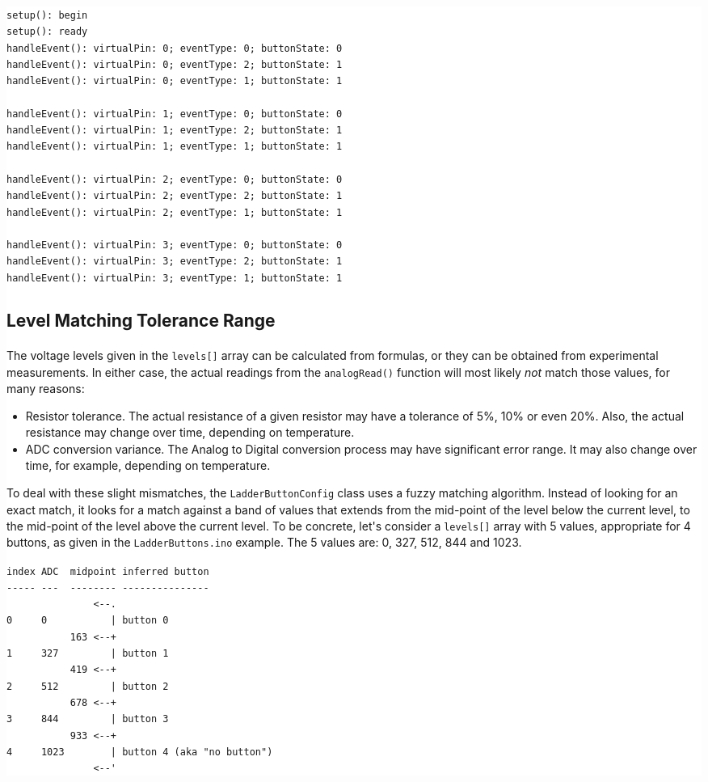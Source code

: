 ```
setup(): begin
setup(): ready
handleEvent(): virtualPin: 0; eventType: 0; buttonState: 0
handleEvent(): virtualPin: 0; eventType: 2; buttonState: 1
handleEvent(): virtualPin: 0; eventType: 1; buttonState: 1

handleEvent(): virtualPin: 1; eventType: 0; buttonState: 0
handleEvent(): virtualPin: 1; eventType: 2; buttonState: 1
handleEvent(): virtualPin: 1; eventType: 1; buttonState: 1

handleEvent(): virtualPin: 2; eventType: 0; buttonState: 0
handleEvent(): virtualPin: 2; eventType: 2; buttonState: 1
handleEvent(): virtualPin: 2; eventType: 1; buttonState: 1

handleEvent(): virtualPin: 3; eventType: 0; buttonState: 0
handleEvent(): virtualPin: 3; eventType: 2; buttonState: 1
handleEvent(): virtualPin: 3; eventType: 1; buttonState: 1
```

## Level Matching Tolerance Range

The voltage levels given in the `levels[]` array can be calculated from
formulas, or they can be obtained from experimental measurements. In either
case, the actual readings from the `analogRead()` function will most likely
*not* match those values, for many reasons:

* Resistor tolerance. The actual resistance of a given resistor may have a
  tolerance of 5%, 10% or even 20%. Also, the actual resistance may change over
  time, depending on temperature.
* ADC conversion variance. The Analog to Digital conversion process may have
  significant error range. It may also change over time, for example, depending
  on temperature.

To deal with these slight mismatches, the `LadderButtonConfig` class uses a
fuzzy matching algorithm. Instead of looking for an exact match, it looks for a
match against a band of values that extends from the mid-point of the level
below the current level, to the mid-point of the level above the current level.
To be concrete, let's consider a `levels[]` array with 5 values, appropriate for
4 buttons, as given in the `LadderButtons.ino` example. The 5 values are: 0,
327, 512, 844 and 1023.

```
index ADC  midpoint inferred button
----- ---  -------- ---------------
               <--.
0     0           | button 0
           163 <--+
1     327         | button 1
           419 <--+
2     512         | button 2
           678 <--+
3     844         | button 3
           933 <--+
4     1023        | button 4 (aka "no button")
               <--'
```
